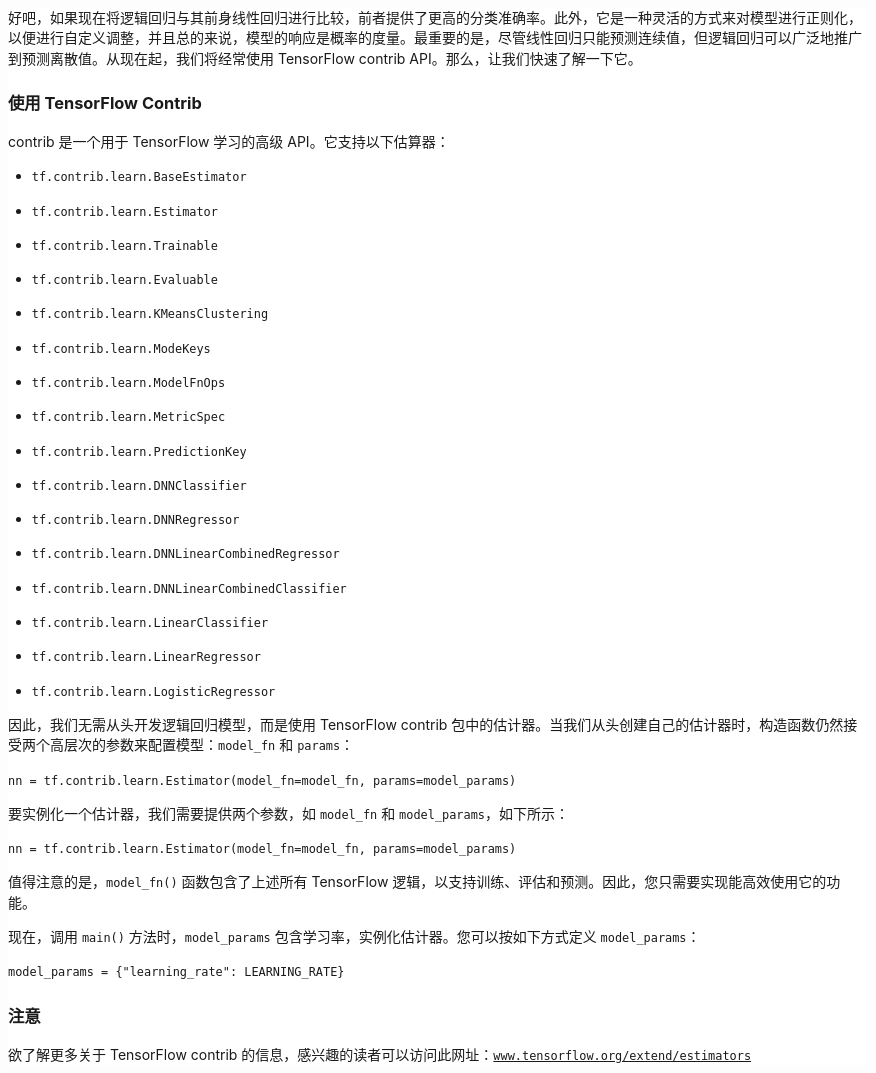 好吧，如果现在将逻辑回归与其前身线性回归进行比较，前者提供了更高的分类准确率。此外，它是一种灵活的方式来对模型进行正则化，以便进行自定义调整，并且总的来说，模型的响应是概率的度量。最重要的是，尽管线性回归只能预测连续值，但逻辑回归可以广泛地推广到预测离散值。从现在起，我们将经常使用 TensorFlow contrib API。那么，让我们快速了解一下它。

### 使用 TensorFlow Contrib

contrib 是一个用于 TensorFlow 学习的高级 API。它支持以下估算器：

+   `tf.contrib.learn.BaseEstimator`

+   `tf.contrib.learn.Estimator`

+   `tf.contrib.learn.Trainable`

+   `tf.contrib.learn.Evaluable`

+   `tf.contrib.learn.KMeansClustering`

+   `tf.contrib.learn.ModeKeys`

+   `tf.contrib.learn.ModelFnOps`

+   `tf.contrib.learn.MetricSpec`

+   `tf.contrib.learn.PredictionKey`

+   `tf.contrib.learn.DNNClassifier`

+   `tf.contrib.learn.DNNRegressor`

+   `tf.contrib.learn.DNNLinearCombinedRegressor`

+   `tf.contrib.learn.DNNLinearCombinedClassifier`

+   `tf.contrib.learn.LinearClassifier`

+   `tf.contrib.learn.LinearRegressor`

+   `tf.contrib.learn.LogisticRegressor`

因此，我们无需从头开发逻辑回归模型，而是使用 TensorFlow contrib 包中的估计器。当我们从头创建自己的估计器时，构造函数仍然接受两个高层次的参数来配置模型：`model_fn` 和 `params`：

```
nn = tf.contrib.learn.Estimator(model_fn=model_fn, params=model_params)
```

要实例化一个估计器，我们需要提供两个参数，如 `model_fn` 和 `model_params`，如下所示：

```
nn = tf.contrib.learn.Estimator(model_fn=model_fn, params=model_params)
```

值得注意的是，`model_fn()` 函数包含了上述所有 TensorFlow 逻辑，以支持训练、评估和预测。因此，您只需要实现能高效使用它的功能。

现在，调用 `main()` 方法时，`model_params` 包含学习率，实例化估计器。您可以按如下方式定义 `model_params`：

```
model_params = {"learning_rate": LEARNING_RATE}
```

### 注意

欲了解更多关于 TensorFlow contrib 的信息，感兴趣的读者可以访问此网址：[`www.tensorflow.org/extend/estimators`](https://www.tensorflow.org/extend/estimators)
